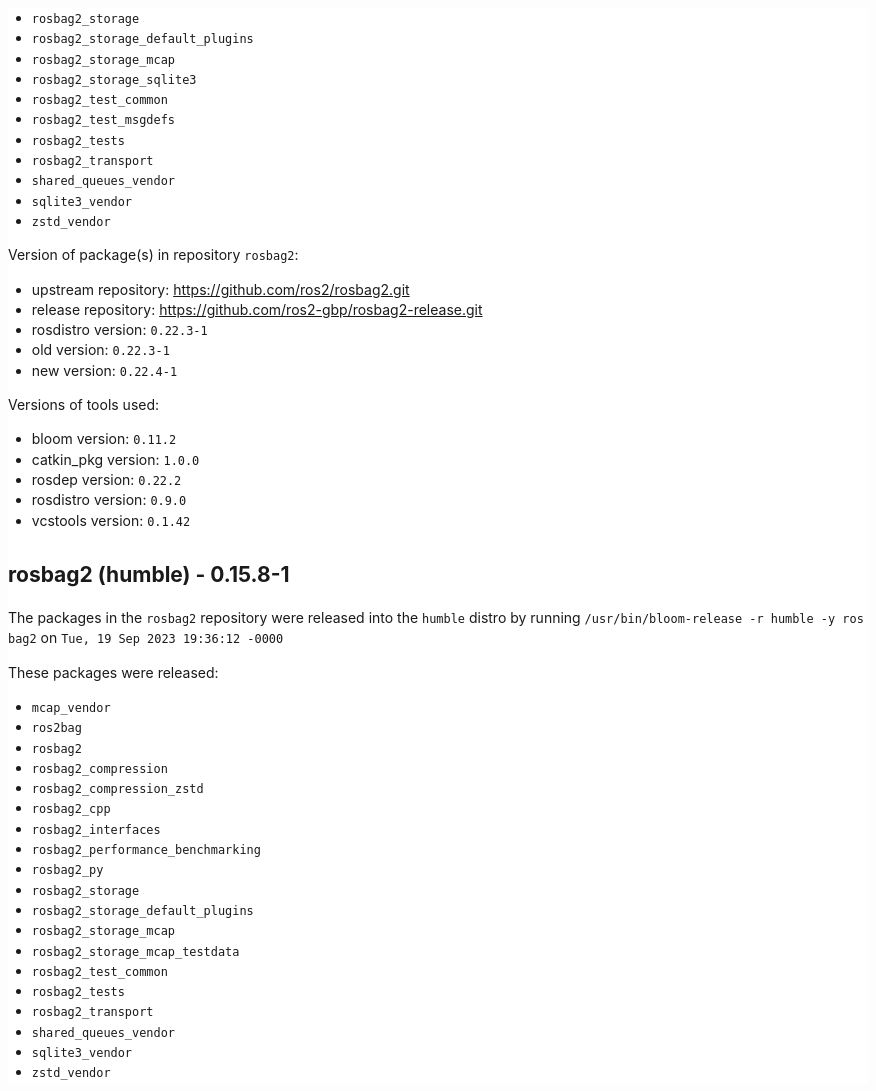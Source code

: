 - `rosbag2_storage`
- `rosbag2_storage_default_plugins`
- `rosbag2_storage_mcap`
- `rosbag2_storage_sqlite3`
- `rosbag2_test_common`
- `rosbag2_test_msgdefs`
- `rosbag2_tests`
- `rosbag2_transport`
- `shared_queues_vendor`
- `sqlite3_vendor`
- `zstd_vendor`

Version of package(s) in repository `rosbag2`:

- upstream repository: https://github.com/ros2/rosbag2.git
- release repository: https://github.com/ros2-gbp/rosbag2-release.git
- rosdistro version: `0.22.3-1`
- old version: `0.22.3-1`
- new version: `0.22.4-1`

Versions of tools used:

- bloom version: `0.11.2`
- catkin_pkg version: `1.0.0`
- rosdep version: `0.22.2`
- rosdistro version: `0.9.0`
- vcstools version: `0.1.42`


## rosbag2 (humble) - 0.15.8-1

The packages in the `rosbag2` repository were released into the `humble` distro by running `/usr/bin/bloom-release -r humble -y rosbag2` on `Tue, 19 Sep 2023 19:36:12 -0000`

These packages were released:
- `mcap_vendor`
- `ros2bag`
- `rosbag2`
- `rosbag2_compression`
- `rosbag2_compression_zstd`
- `rosbag2_cpp`
- `rosbag2_interfaces`
- `rosbag2_performance_benchmarking`
- `rosbag2_py`
- `rosbag2_storage`
- `rosbag2_storage_default_plugins`
- `rosbag2_storage_mcap`
- `rosbag2_storage_mcap_testdata`
- `rosbag2_test_common`
- `rosbag2_tests`
- `rosbag2_transport`
- `shared_queues_vendor`
- `sqlite3_vendor`
- `zstd_vendor`
